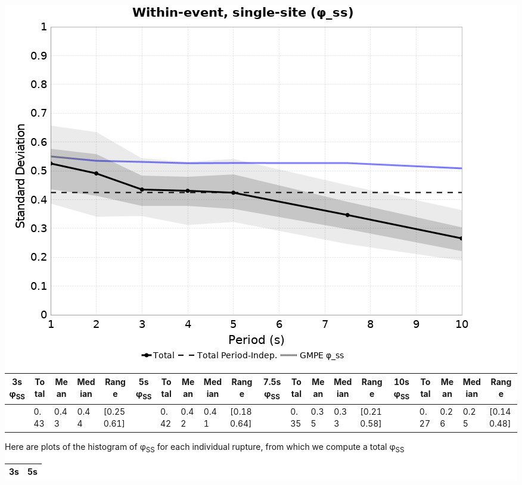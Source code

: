 ![Within-event, single-site Variability](resources/within_event_ss_m6.6_20km_std_dev.png)

| 3s &phi;<sub>SS</sub> | Total | Mean | Median | Range | 5s &phi;<sub>SS</sub> | Total | Mean | Median | Range | 7.5s &phi;<sub>SS</sub> | Total | Mean | Median | Range | 10s &phi;<sub>SS</sub> | Total | Mean | Median | Range |
|-----|-----|-----|-----|-----|-----|-----|-----|-----|-----|-----|-----|-----|-----|-----|-----|-----|-----|-----|-----|
|  | 0.43 | 0.43 | 0.44 | [0.25 0.61] |  | 0.42 | 0.42 | 0.41 | [0.18 0.64] |  | 0.35 | 0.35 | 0.33 | [0.21 0.58] |  | 0.27 | 0.26 | 0.25 | [0.14 0.48] |

Here are plots of the histogram of &phi;<sub>SS</sub> for each individual rupture, from which we compute a total &phi;<sub>SS</sub>

| 3s | 5s |
|-----|-----|